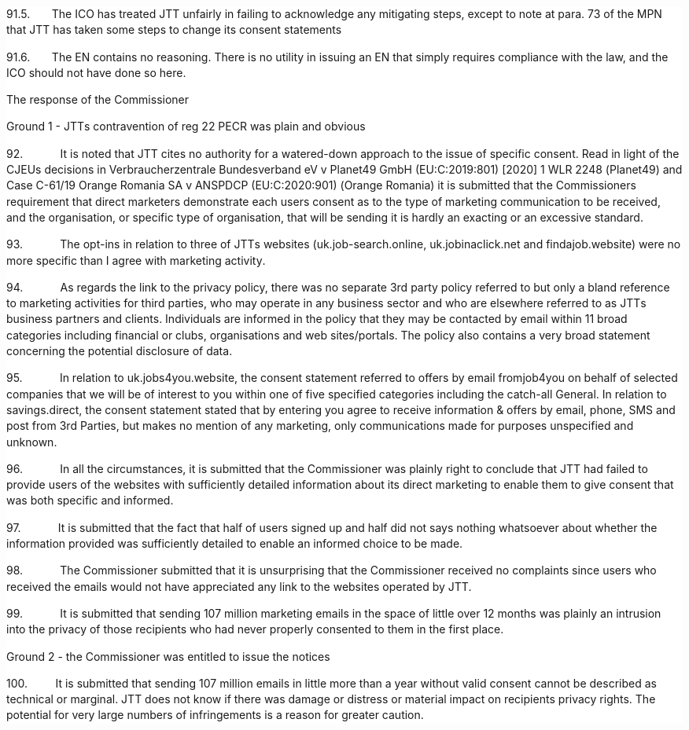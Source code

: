 91.5.       The ICO has treated JTT unfairly in failing to acknowledge any mitigating steps, except to note at para. 73 of the MPN that JTT has taken some steps to change its consent statements

91.6.       The EN contains no reasoning. There is no utility in issuing an EN that simply requires compliance with the law, and the ICO should not have done so here.

The response of the Commissioner

Ground 1 - JTTs contravention of reg 22 PECR was plain and obvious

92.            It is noted that JTT cites no authority for a watered-down approach to the issue of specific consent. Read in light of the CJEUs decisions in Verbraucherzentrale Bundesverband eV v Planet49 GmbH (EU:C:2019:801) \[2020\] 1 WLR 2248 (Planet49) and Case C-61/19 Orange Romania SA v ANSPDCP (EU:C:2020:901) (Orange Romania) it is submitted that the Commissioners requirement that direct marketers demonstrate each users consent as to the type of marketing communication to be received, and the organisation, or specific type of organisation, that will be sending it is hardly an exacting or an excessive standard.

93.            The opt-ins in relation to three of JTTs websites (uk.job-search.online, uk.jobinaclick.net and findajob.website) were no more specific than I agree with marketing activity.

94.            As regards the link to the privacy policy, there was no separate 3rd party policy referred to but only a bland reference to marketing activities for third parties, who may operate in any business sector and who are elsewhere referred to as JTTs business partners and clients. Individuals are informed in the policy that they may be contacted by email within 11 broad categories including financial or clubs, organisations and web sites/portals. The policy also contains a very broad statement concerning the potential disclosure of data.

95.            In relation to uk.jobs4you.website, the consent statement referred to offers by email fromjob4you on behalf of selected companies that we will be of interest to you within one of five specified categories including the catch-all General. In relation to savings.direct, the consent statement stated that by entering you agree to receive information & offers by email, phone, SMS and post from 3rd Parties, but makes no mention of any marketing, only communications made for purposes unspecified and unknown.

96.            In all the circumstances, it is submitted that the Commissioner was plainly right to conclude that JTT had failed to provide users of the websites with sufficiently detailed information about its direct marketing to enable them to give consent that was both specific and informed.

97.            It is submitted that the fact that half of users signed up and half did not says nothing whatsoever about whether the information provided was sufficiently detailed to enable an informed choice to be made.

98.            The Commissioner submitted that it is unsurprising that the Commissioner received no complaints since users who received the emails would not have appreciated any link to the websites operated by JTT.

99.            It is submitted that sending 107 million marketing emails in the space of little over 12 months was plainly an intrusion into the privacy of those recipients who had never properly consented to them in the first place.

Ground 2 - the Commissioner was entitled to issue the notices

100.         It is submitted that sending 107 million emails in little more than a year without valid consent cannot be described as technical or marginal. JTT does not know if there was damage or distress or material impact on recipients privacy rights. The potential for very large numbers of infringements is a reason for greater caution.
